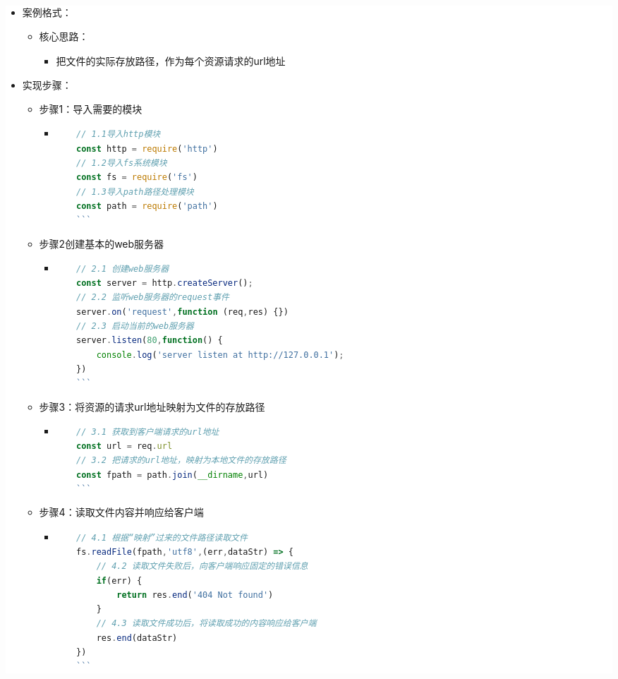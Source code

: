         

  - 案例格式：

    - 核心思路：

      - 把文件的实际存放路径，作为每个资源请求的url地址
    
- 实现步骤：
    
  - 步骤1：导入需要的模块
    
    - ```js
          // 1.1导入http模块
          const http = require('http')
          // 1.2导入fs系统模块
          const fs = require('fs')
          // 1.3导入path路径处理模块
          const path = require('path')
          ```
    
  - 步骤2创建基本的web服务器
    
    - ```js
          // 2.1 创建web服务器
          const server = http.createServer();
          // 2.2 监听web服务器的request事件
          server.on('request',function (req,res) {})
          // 2.3 启动当前的web服务器
          server.listen(80,function() {
              console.log('server listen at http://127.0.0.1');
          })
          ```
    
  - 步骤3：将资源的请求url地址映射为文件的存放路径
    
    - ```js
          // 3.1 获取到客户端请求的url地址
          const url = req.url
          // 3.2 把请求的url地址，映射为本地文件的存放路径
          const fpath = path.join(__dirname,url)
          ```
    
  - 步骤4：读取文件内容并响应给客户端
    
    - ```js
          // 4.1 根据“映射”过来的文件路径读取文件
          fs.readFile(fpath,'utf8',(err,dataStr) => {
              // 4.2 读取文件失败后，向客户端响应固定的错误信息
              if(err) {
                  return res.end('404 Not found')
              }
              // 4.3 读取文件成功后，将读取成功的内容响应给客户端
              res.end(dataStr)
          })
          ```
    